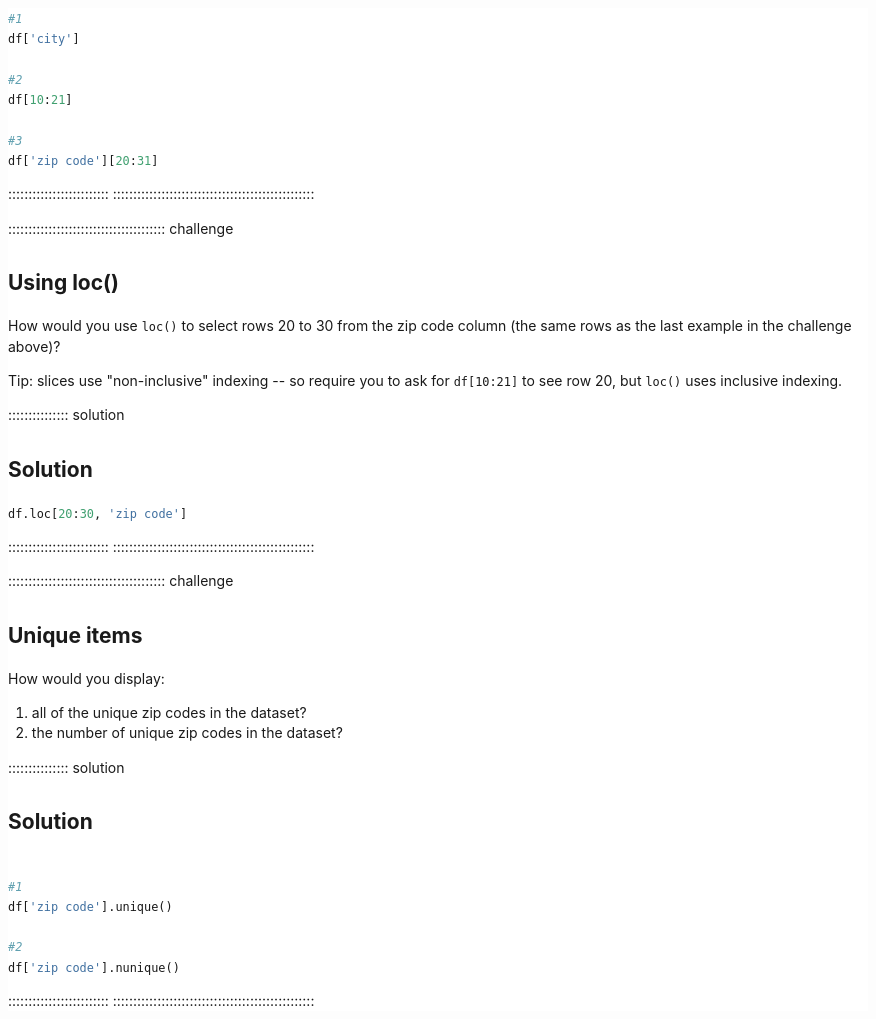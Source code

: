 ```python
#1
df['city']

#2
df[10:21]

#3 
df['zip code'][20:31]

```


:::::::::::::::::::::::::
::::::::::::::::::::::::::::::::::::::::::::::::::


:::::::::::::::::::::::::::::::::::::::  challenge

## Using loc()

How would you use `loc()` to select rows 20 to 30 from the zip code column (the same rows as the last example in the challenge above)?

Tip: slices use "non-inclusive" indexing -- so require you to ask for `df[10:21]` to see row 20, but `loc()` uses inclusive indexing.

:::::::::::::::  solution

## Solution

```python
df.loc[20:30, 'zip code']

```
:::::::::::::::::::::::::
::::::::::::::::::::::::::::::::::::::::::::::::::

:::::::::::::::::::::::::::::::::::::::  challenge

## Unique items

How would you display:

1. all of the unique zip codes in the dataset?
2. the number of unique zip codes in the dataset?


:::::::::::::::  solution

## Solution

```python

#1
df['zip code'].unique()

#2
df['zip code'].nunique()

```
:::::::::::::::::::::::::
::::::::::::::::::::::::::::::::::::::::::::::::::
